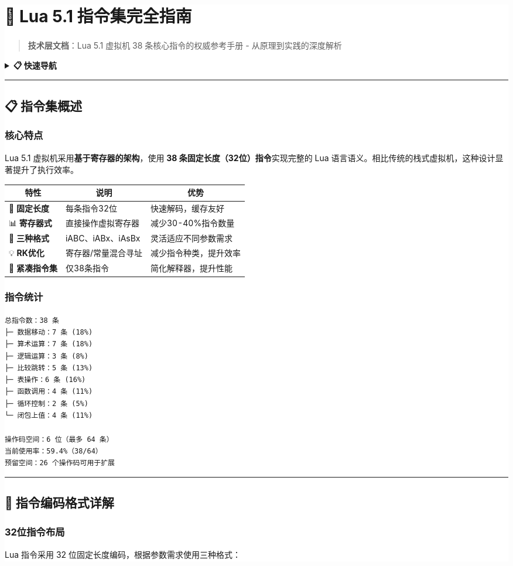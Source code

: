 # 🎯 Lua 5.1 指令集完全指南

> **技术层文档**：Lua 5.1 虚拟机 38 条核心指令的权威参考手册 - 从原理到实践的深度解析

<details><summary><b>📋 快速导航</b></summary></details>

---

## 📋 指令集概述

### 核心特点

Lua 5.1 虚拟机采用**基于寄存器的架构**，使用 **38 条固定长度（32位）指令**实现完整的 Lua 语言语义。相比传统的栈式虚拟机，这种设计显著提升了执行效率。

| 特性 | 说明 | 优势 |
|------|------|------|
| 🎯 **固定长度** | 每条指令32位 | 快速解码，缓存友好 |
| 📊 **寄存器式** | 直接操作虚拟寄存器 | 减少30-40%指令数量 |
| 🔀 **三种格式** | iABC、iABx、iAsBx | 灵活适应不同参数需求 |
| 💡 **RK优化** | 寄存器/常量混合寻址 | 减少指令种类，提升效率 |
| 🚀 **紧凑指令集** | 仅38条指令 | 简化解释器，提升性能 |

### 指令统计

```
总指令数：38 条
├─ 数据移动：7 条 (18%)
├─ 算术运算：7 条 (18%)
├─ 逻辑运算：3 条 (8%)
├─ 比较跳转：5 条 (13%)
├─ 表操作：6 条 (16%)
├─ 函数调用：4 条 (11%)
├─ 循环控制：2 条 (5%)
└─ 闭包上值：4 条 (11%)

操作码空间：6 位（最多 64 条）
当前使用率：59.4%（38/64）
预留空间：26 个操作码可用于扩展
```

---

## 🔧 指令编码格式详解

### 32位指令布局

Lua 指令采用 32 位固定长度编码，根据参数需求使用三种格式：
